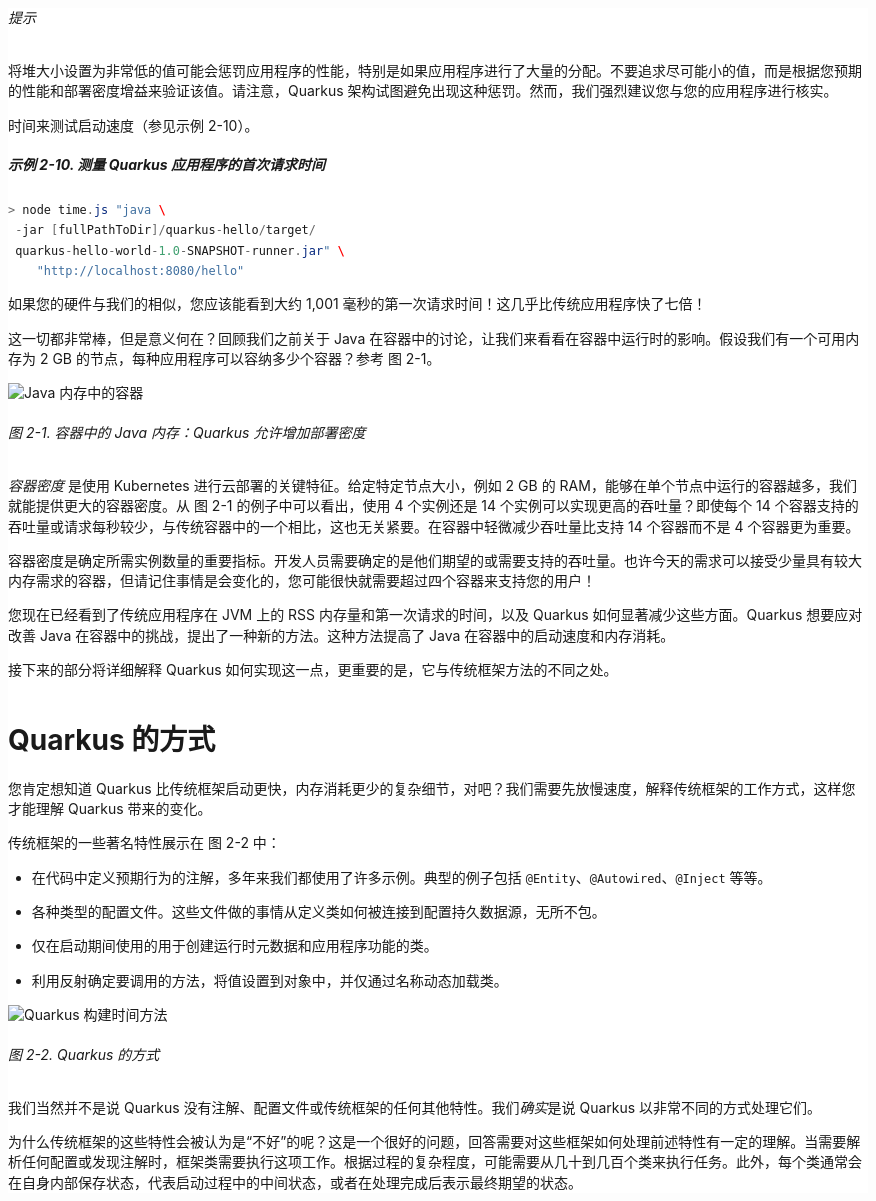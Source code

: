 ###### 提示

将堆大小设置为非常低的值可能会惩罚应用程序的性能，特别是如果应用程序进行了大量的分配。不要追求尽可能小的值，而是根据您预期的性能和部署密度增益来验证该值。请注意，Quarkus 架构试图避免出现这种惩罚。然而，我们强烈建议您与您的应用程序进行核实。

时间来测试启动速度（参见示例 2-10）。

##### 示例 2-10\. 测量 Quarkus 应用程序的首次请求时间

```java
> node time.js "java \
 -jar [fullPathToDir]/quarkus-hello/target/
 quarkus-hello-world-1.0-SNAPSHOT-runner.jar" \
    "http://localhost:8080/hello"
```

如果您的硬件与我们的相似，您应该能看到大约 1,001 毫秒的第一次请求时间！这几乎比传统应用程序快了七倍！

这一切都非常棒，但是意义何在？回顾我们之前关于 Java 在容器中的讨论，让我们来看看在容器中运行时的影响。假设我们有一个可用内存为 2 GB 的节点，每种应用程序可以容纳多少个容器？参考 图 2-1。

![Java 内存中的容器](img/rsij_0201.png)

###### 图 2-1\. 容器中的 Java 内存：Quarkus 允许增加部署密度

*容器密度* 是使用 Kubernetes 进行云部署的关键特征。给定特定节点大小，例如 2 GB 的 RAM，能够在单个节点中运行的容器越多，我们就能提供更大的容器密度。从 图 2-1 的例子中可以看出，使用 4 个实例还是 14 个实例可以实现更高的吞吐量？即使每个 14 个容器支持的吞吐量或请求每秒较少，与传统容器中的一个相比，这也无关紧要。在容器中轻微减少吞吐量比支持 14 个容器而不是 4 个容器更为重要。

容器密度是确定所需实例数量的重要指标。开发人员需要确定的是他们期望的或需要支持的吞吐量。也许今天的需求可以接受少量具有较大内存需求的容器，但请记住事情是会变化的，您可能很快就需要超过四个容器来支持您的用户！

您现在已经看到了传统应用程序在 JVM 上的 RSS 内存量和第一次请求的时间，以及 Quarkus 如何显著减少这些方面。Quarkus 想要应对改善 Java 在容器中的挑战，提出了一种新的方法。这种方法提高了 Java 在容器中的启动速度和内存消耗。

接下来的部分将详细解释 Quarkus 如何实现这一点，更重要的是，它与传统框架方法的不同之处。

# Quarkus 的方式

您肯定想知道 Quarkus 比传统框架启动更快，内存消耗更少的复杂细节，对吧？我们需要先放慢速度，解释传统框架的工作方式，这样您才能理解 Quarkus 带来的变化。

传统框架的一些著名特性展示在 图 2-2 中：

+   在代码中定义预期行为的注解，多年来我们都使用了许多示例。典型的例子包括 `@Entity`、`@Autowired`、`@Inject` 等等。

+   各种类型的配置文件。这些文件做的事情从定义类如何被连接到配置持久数据源，无所不包。

+   仅在启动期间使用的用于创建运行时元数据和应用程序功能的类。

+   利用反射确定要调用的方法，将值设置到对象中，并仅通过名称动态加载类。

![Quarkus 构建时间方法](img/rsij_0202.png)

###### 图 2-2\. Quarkus 的方式

我们当然并不是说 Quarkus 没有注解、配置文件或传统框架的任何其他特性。我们*确实*是说 Quarkus 以非常不同的方式处理它们。

为什么传统框架的这些特性会被认为是“不好”的呢？这是一个很好的问题，回答需要对这些框架如何处理前述特性有一定的理解。当需要解析任何配置或发现注解时，框架类需要执行这项工作。根据过程的复杂程度，可能需要从几十到几百个类来执行任务。此外，每个类通常会在自身内部保存状态，代表启动过程中的中间状态，或者在处理完成后表示最终期望的状态。

